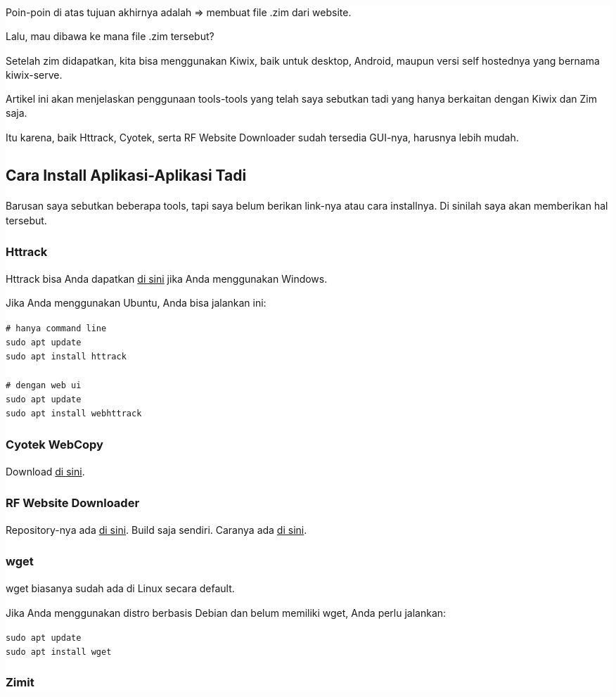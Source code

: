 Poin-poin di atas tujuan akhirnya adalah => membuat file .zim dari website. 

Lalu, mau dibawa ke mana file .zim tersebut?

Setelah zim didapatkan, kita bisa menggunakan Kiwix, baik untuk desktop, Android, maupun versi self hostednya yang bernama kiwix-serve.

Artikel ini akan menjelaskan penggunaan tools-tools yang telah saya sebutkan tadi yang hanya berkaitan dengan Kiwix dan Zim saja.

Itu karena, baik Httrack, Cyotek, serta RF Website Downloader sudah tersedia GUI-nya, harusnya lebih mudah.

## Cara Install Aplikasi-Aplikasi Tadi

Barusan saya sebutkan beberapa tools, tapi saya belum berikan link-nya atau cara installnya. Di sinilah saya akan memberikan hal tersebut.

### Httrack

Httrack bisa Anda dapatkan [di sini](https://www.httrack.com/page/2/en/index.html) jika Anda menggunakan Windows.

Jika Anda menggunakan Ubuntu, Anda bisa jalankan ini:

```
# hanya command line
sudo apt update
sudo apt install httrack

# dengan web ui
sudo apt update
sudo apt install webhttrack
```

### Cyotek WebCopy

Download [di sini](https://www.cyotek.com/cyotek-webcopy).


### RF Website Downloader

Repository-nya ada [di sini](https://github.com/rakifsul/kode-lainnya). Build saja sendiri. Caranya ada [di sini](https://github.com/rakifsul/kode-lainnya/tree/main/rf_website_downloader).

### wget

wget biasanya sudah ada di Linux secara default.

Jika Anda menggunakan distro berbasis Debian dan belum memiliki wget, Anda perlu jalankan:

```
sudo apt update
sudo apt install wget
```

### Zimit
